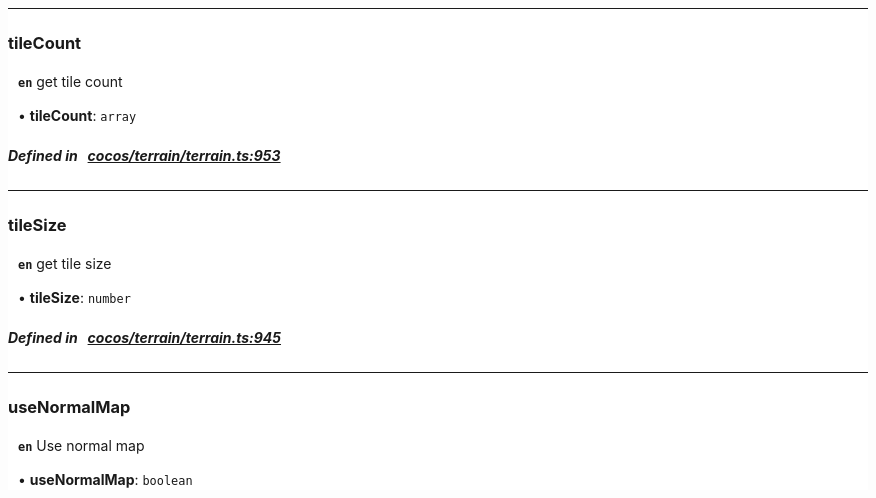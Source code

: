 
___


### tileCount
<div style="margin-left: 10px;">




**`en`** get tile count




•  **tileCount**:
 ``array`` 
</div>

##### Defined in &nbsp;   [cocos/terrain/terrain.ts:953](https://github.com/cocos-creator/engine/blob/c7bf6b8a9/cocos/terrain/terrain.ts#L953)&nbsp;


___


### tileSize
<div style="margin-left: 10px;">




**`en`** get tile size




•  **tileSize**:
 ``number`` 
</div>

##### Defined in &nbsp;   [cocos/terrain/terrain.ts:945](https://github.com/cocos-creator/engine/blob/c7bf6b8a9/cocos/terrain/terrain.ts#L945)&nbsp;


___


### useNormalMap
<div style="margin-left: 10px;">




**`en`** Use normal map




•  **useNormalMap**:
 ``boolean`` 
</div>
